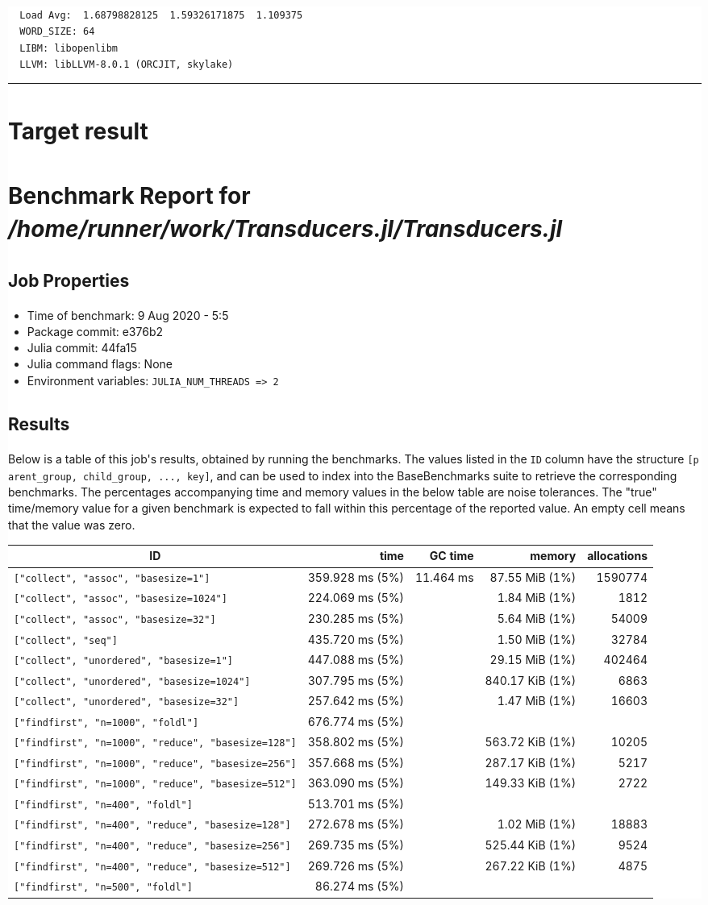 ```
  Load Avg:  1.68798828125  1.59326171875  1.109375
  WORD_SIZE: 64
  LIBM: libopenlibm
  LLVM: libLLVM-8.0.1 (ORCJIT, skylake)
```

---
# Target result
# Benchmark Report for */home/runner/work/Transducers.jl/Transducers.jl*

## Job Properties
* Time of benchmark: 9 Aug 2020 - 5:5
* Package commit: e376b2
* Julia commit: 44fa15
* Julia command flags: None
* Environment variables: `JULIA_NUM_THREADS => 2`

## Results
Below is a table of this job's results, obtained by running the benchmarks.
The values listed in the `ID` column have the structure `[parent_group, child_group, ..., key]`, and can be used to
index into the BaseBenchmarks suite to retrieve the corresponding benchmarks.
The percentages accompanying time and memory values in the below table are noise tolerances. The "true"
time/memory value for a given benchmark is expected to fall within this percentage of the reported value.
An empty cell means that the value was zero.

| ID                                                  | time            | GC time   | memory          | allocations |
|-----------------------------------------------------|----------------:|----------:|----------------:|------------:|
| `["collect", "assoc", "basesize=1"]`                | 359.928 ms (5%) | 11.464 ms |  87.55 MiB (1%) |     1590774 |
| `["collect", "assoc", "basesize=1024"]`             | 224.069 ms (5%) |           |   1.84 MiB (1%) |        1812 |
| `["collect", "assoc", "basesize=32"]`               | 230.285 ms (5%) |           |   5.64 MiB (1%) |       54009 |
| `["collect", "seq"]`                                | 435.720 ms (5%) |           |   1.50 MiB (1%) |       32784 |
| `["collect", "unordered", "basesize=1"]`            | 447.088 ms (5%) |           |  29.15 MiB (1%) |      402464 |
| `["collect", "unordered", "basesize=1024"]`         | 307.795 ms (5%) |           | 840.17 KiB (1%) |        6863 |
| `["collect", "unordered", "basesize=32"]`           | 257.642 ms (5%) |           |   1.47 MiB (1%) |       16603 |
| `["findfirst", "n=1000", "foldl"]`                  | 676.774 ms (5%) |           |                 |             |
| `["findfirst", "n=1000", "reduce", "basesize=128"]` | 358.802 ms (5%) |           | 563.72 KiB (1%) |       10205 |
| `["findfirst", "n=1000", "reduce", "basesize=256"]` | 357.668 ms (5%) |           | 287.17 KiB (1%) |        5217 |
| `["findfirst", "n=1000", "reduce", "basesize=512"]` | 363.090 ms (5%) |           | 149.33 KiB (1%) |        2722 |
| `["findfirst", "n=400", "foldl"]`                   | 513.701 ms (5%) |           |                 |             |
| `["findfirst", "n=400", "reduce", "basesize=128"]`  | 272.678 ms (5%) |           |   1.02 MiB (1%) |       18883 |
| `["findfirst", "n=400", "reduce", "basesize=256"]`  | 269.735 ms (5%) |           | 525.44 KiB (1%) |        9524 |
| `["findfirst", "n=400", "reduce", "basesize=512"]`  | 269.726 ms (5%) |           | 267.22 KiB (1%) |        4875 |
| `["findfirst", "n=500", "foldl"]`                   |  86.274 ms (5%) |           |                 |             |
